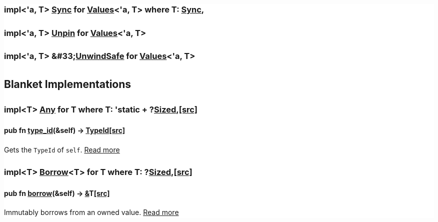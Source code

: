 ### impl&lt;'a, T> [Sync](https://doc.rust-lang.org/1.54.0/core/marker/trait.Sync.html "trait core::marker::Sync") for [Values](/docs/api/rust/tauri/struct.Values "struct tauri::http&#x3A;:header::Values")&lt;'a, T> where T: [Sync](https://doc.rust-lang.org/1.54.0/core/marker/trait.Sync.html "trait core::marker::Sync"),

### impl&lt;'a, T> [Unpin](https://doc.rust-lang.org/1.54.0/core/marker/trait.Unpin.html "trait core::marker::Unpin") for [Values](/docs/api/rust/tauri/struct.Values "struct tauri::http&#x3A;:header::Values")&lt;'a, T>

### impl&lt;'a, T> \&#33;[UnwindSafe](https://doc.rust-lang.org/1.54.0/std/panic/trait.UnwindSafe.html "trait std::panic::UnwindSafe") for [Values](/docs/api/rust/tauri/struct.Values "struct tauri::http&#x3A;:header::Values")&lt;'a, T>

## Blanket Implementations

### impl&lt;T> [Any](https://doc.rust-lang.org/1.54.0/core/any/trait.Any.html "trait core::any::Any") for T where T: 'static + ?[Sized](https://doc.rust-lang.org/1.54.0/core/marker/trait.Sized.html "trait core::marker::Sized"),[\[src\]](https://doc.rust-lang.org/1.54.0/src/core/any.rs.html#131-135 "goto source code")

#### pub fn [type_id](https://doc.rust-lang.org/1.54.0/core/any/trait.Any.html#tymethod.type_id)(&self) -> [TypeId](https://doc.rust-lang.org/1.54.0/core/any/struct.TypeId.html "struct core::any::TypeId")[\[src\]](https://doc.rust-lang.org/1.54.0/src/core/any.rs.html#132 "goto source code")

Gets the `TypeId` of `self`. [Read more](https://doc.rust-lang.org/1.54.0/core/any/trait.Any.html#tymethod.type_id)

### impl&lt;T> [Borrow](https://doc.rust-lang.org/1.54.0/core/borrow/trait.Borrow.html "trait core::borrow::Borrow")&lt;T> for T where T: ?[Sized](https://doc.rust-lang.org/1.54.0/core/marker/trait.Sized.html "trait core::marker::Sized"),[\[src\]](https://doc.rust-lang.org/1.54.0/src/core/borrow.rs.html#208-213 "goto source code")

#### pub fn [borrow](https://doc.rust-lang.org/1.54.0/core/borrow/trait.Borrow.html#tymethod.borrow)(&self) -> [&](https://doc.rust-lang.org/1.54.0/std/primitive.reference.html)T[\[src\]](https://doc.rust-lang.org/1.54.0/src/core/borrow.rs.html#210 "goto source code")

Immutably borrows from an owned value. [Read more](https://doc.rust-lang.org/1.54.0/core/borrow/trait.Borrow.html#tymethod.borrow)

